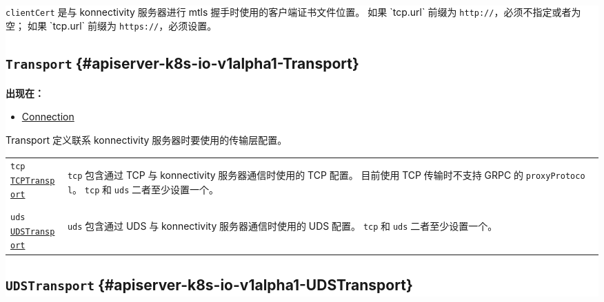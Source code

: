 </td>
<td>
   <p>
   <code>clientCert</code> 是与 konnectivity 服务器进行 mtls 握手时使用的客户端证书文件位置。
   如果 `tcp.url` 前缀为 <code>http://</code>，必须不指定或者为空；
   如果 `tcp.url` 前缀为 <code>https://</code>，必须设置。
   </p>
</td>
</tr>
</tbody>
</table>

## `Transport`     {#apiserver-k8s-io-v1alpha1-Transport}

**出现在：**

- [Connection](#apiserver-k8s-io-v1alpha1-Connection)


<p>
Transport 定义联系 konnectivity 服务器时要使用的传输层配置。
</p>

<table class="table">
<tbody>

<tr><td><code>tcp</code><br/>
<a href="#apiserver-k8s-io-v1alpha1-TCPTransport"><code>TCPTransport</code></a>
</td>
<td>
   <p>
   <code>tcp</code> 包含通过 TCP 与 konnectivity 服务器通信时使用的 TCP 配置。
   目前使用 TCP 传输时不支持 GRPC 的 <code>proxyProtocol</code>。
   <code>tcp</code> 和 <code>uds</code> 二者至少设置一个。
   </p>
</td>
</tr>
<tr><td><code>uds</code><br/>
<a href="#apiserver-k8s-io-v1alpha1-UDSTransport"><code>UDSTransport</code></a>
</td>
<td>
   <p>
   <code>uds</code> 包含通过 UDS 与 konnectivity 服务器通信时使用的 UDS 配置。
   <code>tcp</code> 和 <code>uds</code> 二者至少设置一个。
   </p>
</td>
</tr>
</tbody>
</table>

## `UDSTransport`     {#apiserver-k8s-io-v1alpha1-UDSTransport}
